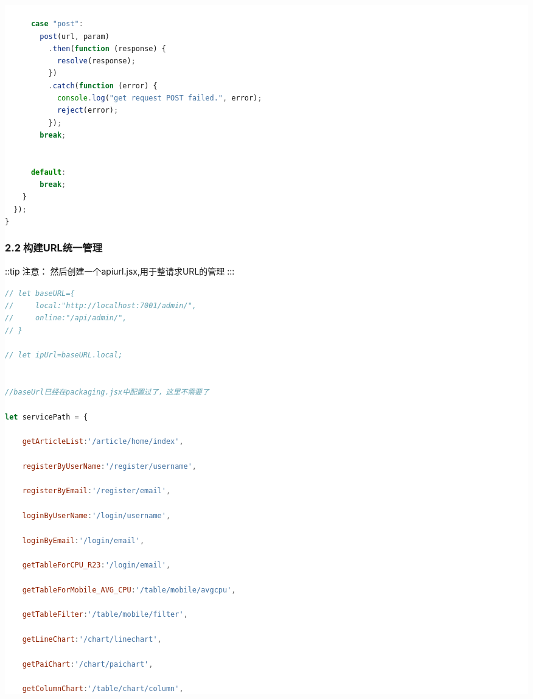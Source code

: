 ```js

      case "post":
        post(url, param)
          .then(function (response) {
            resolve(response);
          })
          .catch(function (error) {
            console.log("get request POST failed.", error);
            reject(error);
          });
        break;


      default:
        break;
    }
  });
}


```



### 2.2 构建URL统一管理

::tip 注意：
然后创建一个apiurl.jsx,用于整请求URL的管理
:::


```js
// let baseURL={
//     local:"http://localhost:7001/admin/",
//     online:"/api/admin/",
// }

// let ipUrl=baseURL.local;


//baseUrl已经在packaging.jsx中配置过了，这里不需要了

let servicePath = {

    getArticleList:'/article/home/index',
    
    registerByUserName:'/register/username',

    registerByEmail:'/register/email',

    loginByUserName:'/login/username',

    loginByEmail:'/login/email',

    getTableForCPU_R23:'/login/email',

    getTableForMobile_AVG_CPU:'/table/mobile/avgcpu',

    getTableFilter:'/table/mobile/filter',

    getLineChart:'/chart/linechart',

    getPaiChart:'/chart/paichart',

    getColumnChart:'/table/chart/column',
```